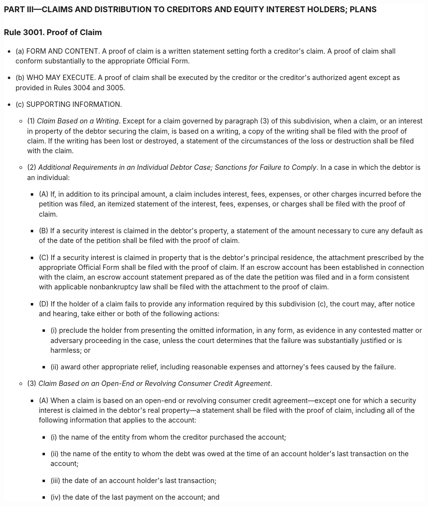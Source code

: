 ### PART III—CLAIMS AND DISTRIBUTION TO CREDITORS AND EQUITY INTEREST HOLDERS; PLANS

### Rule 3001. Proof of Claim
* (a) FORM AND CONTENT. A proof of claim is a written statement setting forth a creditor's claim. A proof of claim shall conform substantially to the appropriate Official Form.

* (b) WHO MAY EXECUTE. A proof of claim shall be executed by the creditor or the creditor's authorized agent except as provided in Rules 3004 and 3005.

* (c) SUPPORTING INFORMATION.

  * (1) _Claim Based on a Writing_. Except for a claim governed by paragraph (3) of this subdivision, when a claim, or an interest in property of the debtor securing the claim, is based on a writing, a copy of the writing shall be filed with the proof of claim. If the writing has been lost or destroyed, a statement of the circumstances of the loss or destruction shall be filed with the claim.

  * (2) _Additional Requirements in an Individual Debtor Case; Sanctions for Failure to Comply_. In a case in which the debtor is an individual:

    * (A) If, in addition to its principal amount, a claim includes interest, fees, expenses, or other charges incurred before the petition was filed, an itemized statement of the interest, fees, expenses, or charges shall be filed with the proof of claim.

    * (B) If a security interest is claimed in the debtor's property, a statement of the amount necessary to cure any default as of the date of the petition shall be filed with the proof of claim.

    * (C) If a security interest is claimed in property that is the debtor's principal residence, the attachment prescribed by the appropriate Official Form shall be filed with the proof of claim. If an escrow account has been established in connection with the claim, an escrow account statement prepared as of the date the petition was filed and in a form consistent with applicable nonbankruptcy law shall be filed with the attachment to the proof of claim.

    * (D) If the holder of a claim fails to provide any information required by this subdivision (c), the court may, after notice and hearing, take either or both of the following actions:

      * (i) preclude the holder from presenting the omitted information, in any form, as evidence in any contested matter or adversary proceeding in the case, unless the court determines that the failure was substantially justified or is harmless; or

      * (ii) award other appropriate relief, including reasonable expenses and attorney's fees caused by the failure.


  * (3) _Claim Based on an Open-End or Revolving Consumer Credit Agreement_.

    * (A) When a claim is based on an open-end or revolving consumer credit agreement—except one for which a security interest is claimed in the debtor's real property—a statement shall be filed with the proof of claim, including all of the following information that applies to the account:

      * (i) the name of the entity from whom the creditor purchased the account;

      * (ii) the name of the entity to whom the debt was owed at the time of an account holder's last transaction on the account;

      * (iii) the date of an account holder's last transaction;

      * (iv) the date of the last payment on the account; and
